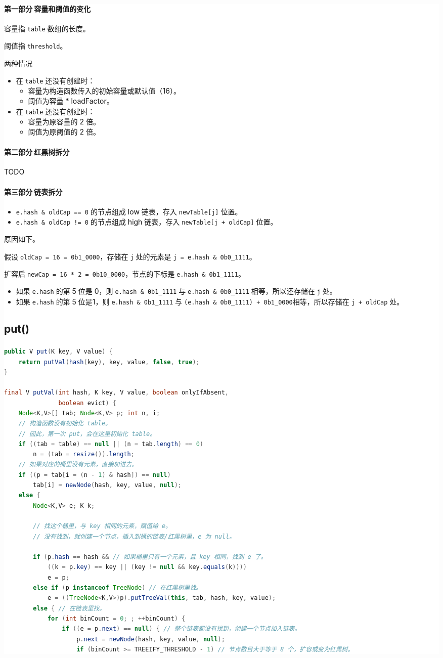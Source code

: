 
#### 第一部分 容量和阈值的变化

容量指 `table` 数组的长度。

阈值指 `threshold`。

两种情况

- 在 `table` 还没有创建时：
  - 容量为构造函数传入的初始容量或默认值（16）。
  - 阈值为容量 * loadFactor。
- 在 `table` 还没有创建时：
  - 容量为原容量的 2 倍。
  - 阈值为原阈值的 2 倍。

#### 第二部分 红黑树拆分

TODO

#### 第三部分 链表拆分

- `e.hash & oldCap == 0` 的节点组成 low 链表，存入 `newTable[j]` 位置。
- `e.hash & oldCap != 0` 的节点组成 high 链表，存入 `newTable[j + oldCap]` 位置。

原因如下。

假设 `oldCap = 16 = 0b1_0000`，存储在 `j` 处的元素是 `j = e.hash & 0b0_1111`。

扩容后 `newCap = 16 * 2 = 0b10_0000`，节点的下标是 `e.hash & 0b1_1111`。

- 如果 `e.hash` 的第 5 位是 0，则 `e.hash & 0b1_1111` 与 `e.hash & 0b0_1111` 相等，所以还存储在 `j` 处。
- 如果 `e.hash` 的第 5 位是1，则 `e.hash & 0b1_1111` 与 `(e.hash & 0b0_1111) + 0b1_0000`相等，所以存储在 `j + oldCap` 处。

## put()

```java
public V put(K key, V value) {
    return putVal(hash(key), key, value, false, true);
}

final V putVal(int hash, K key, V value, boolean onlyIfAbsent,
               boolean evict) {
    Node<K,V>[] tab; Node<K,V> p; int n, i;
  	// 构造函数没有初始化 table。
  	// 因此，第一次 put，会在这里初始化 table。
    if ((tab = table) == null || (n = tab.length) == 0)
        n = (tab = resize()).length;
  	// 如果对应的桶里没有元素，直接加进去。
    if ((p = tab[i = (n - 1) & hash]) == null)
        tab[i] = newNode(hash, key, value, null);
    else {
        Node<K,V> e; K k;
      
      	// 找这个桶里，与 key 相同的元素，赋值给 e。
      	// 没有找到，就创建一个节点，插入到桶的链表/红黑树里，e 为 null。
      
        if (p.hash == hash && // 如果桶里只有一个元素，且 key 相同，找到 e 了。
            ((k = p.key) == key || (key != null && key.equals(k))))
            e = p;
        else if (p instanceof TreeNode) // 在红黑树里找。
            e = ((TreeNode<K,V>)p).putTreeVal(this, tab, hash, key, value);
        else { // 在链表里找。
            for (int binCount = 0; ; ++binCount) {
                if ((e = p.next) == null) { // 整个链表都没有找到，创建一个节点加入链表。
                    p.next = newNode(hash, key, value, null);
                    if (binCount >= TREEIFY_THRESHOLD - 1) // 节点数目大于等于 8 个，扩容或变为红黑树。
```